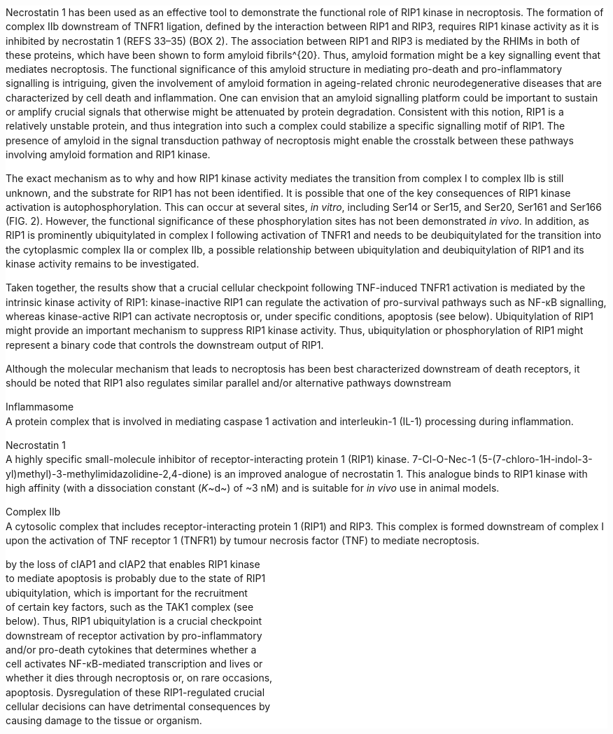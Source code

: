 Necrostatin 1 has been used as an effective tool to demonstrate the functional role of RIP1 kinase in necroptosis. The formation of complex IIb downstream of TNFR1 ligation, defined by the interaction between RIP1 and RIP3, requires RIP1 kinase activity as it is inhibited by necrostatin 1 (REFS 33–35) (BOX 2). The association between RIP1 and RIP3 is mediated by the RHIMs in both of these proteins, which have been shown to form amyloid fibrils^{20}. Thus, amyloid formation might be a key signalling event that mediates necroptosis. The functional significance of this amyloid structure in mediating pro-death and pro-inflammatory signalling is intriguing, given the involvement of amyloid formation in ageing-related chronic neurodegenerative diseases that are characterized by cell death and inflammation. One can envision that an amyloid signalling platform could be important to sustain or amplify crucial signals that otherwise might be attenuated by protein degradation. Consistent with this notion, RIP1 is a relatively unstable protein, and thus integration into such a complex could stabilize a specific signalling motif of RIP1. The presence of amyloid in the signal transduction pathway of necroptosis might enable the crosstalk between these pathways involving amyloid formation and RIP1 kinase.

The exact mechanism as to why and how RIP1 kinase activity mediates the transition from complex I to complex IIb is still unknown, and the substrate for RIP1 has not been identified. It is possible that one of the key consequences of RIP1 kinase activation is autophosphorylation. This can occur at several sites, *in vitro*, including Ser14 or Ser15, and Ser20, Ser161 and Ser166 (FIG. 2). However, the functional significance of these phosphorylation sites has not been demonstrated *in vivo*. In addition, as RIP1 is prominently ubiquitylated in complex I following activation of TNFR1 and needs to be deubiquitylated for the transition into the cytoplasmic complex IIa or complex IIb, a possible relationship between ubiquitylation and deubiquitylation of RIP1 and its kinase activity remains to be investigated.

Taken together, the results show that a crucial cellular checkpoint following TNF-induced TNFR1 activation is mediated by the intrinsic kinase activity of RIP1: kinase-inactive RIP1 can regulate the activation of pro-survival pathways such as NF-κB signalling, whereas kinase-active RIP1 can activate necroptosis or, under specific conditions, apoptosis (see below). Ubiquitylation of RIP1 might provide an important mechanism to suppress RIP1 kinase activity. Thus, ubiquitylation or phosphorylation of RIP1 might represent a binary code that controls the downstream output of RIP1.

Although the molecular mechanism that leads to necroptosis has been best characterized downstream of death receptors, it should be noted that RIP1 also regulates similar parallel and/or alternative pathways downstream

Inflammasome  
A protein complex that is involved in mediating caspase 1 activation and interleukin-1 (IL-1) processing during inflammation.

Necrostatin 1  
A highly specific small-molecule inhibitor of receptor-interacting protein 1 (RIP1) kinase. 7-Cl-O-Nec-1 (5-(7-chloro-1H-indol-3-yl)methyl)-3-methylimidazolidine-2,4-dione) is an improved analogue of necrostatin 1. This analogue binds to RIP1 kinase with high affinity (with a dissociation constant (*K*~d~) of ~3 nM) and is suitable for *in vivo* use in animal models.

Complex IIb  
A cytosolic complex that includes receptor-interacting protein 1 (RIP1) and RIP3. This complex is formed downstream of complex I upon the activation of TNF receptor 1 (TNFR1) by tumour necrosis factor (TNF) to mediate necroptosis.

by the loss of cIAP1 and cIAP2 that enables RIP1 kinase  
to mediate apoptosis is probably due to the state of RIP1  
ubiquitylation, which is important for the recruitment  
of certain key factors, such as the TAK1 complex (see  
below). Thus, RIP1 ubiquitylation is a crucial checkpoint  
downstream of receptor activation by pro-inflammatory  
and/or pro-death cytokines that determines whether a  
cell activates NF-κB-mediated transcription and lives or  
whether it dies through necroptosis or, on rare occasions,  
apoptosis. Dysregulation of these RIP1-regulated crucial  
cellular decisions can have detrimental consequences by  
causing damage to the tissue or organism.
